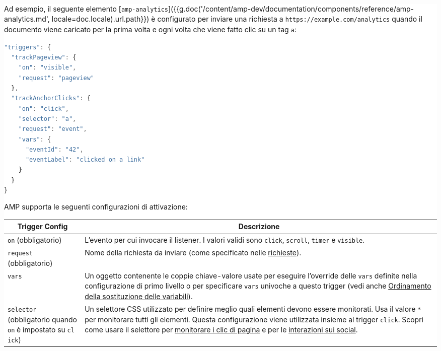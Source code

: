 Ad esempio,
il seguente elemento [`amp-analytics`]({{g.doc('/content/amp-dev/documentation/components/reference/amp-analytics.md', locale=doc.locale).url.path}}) è configurato per inviare una richiesta a
`https://example.com/analytics` quando il documento viene caricato per la prima volta
e ogni volta che viene fatto clic su un tag `a`:

```js
"triggers": {
  "trackPageview": {
    "on": "visible",
    "request": "pageview"
  },
  "trackAnchorClicks": {
    "on": "click",
    "selector": "a",
    "request": "event",
    "vars": {
      "eventId": "42",
      "eventLabel": "clicked on a link"
    }
  }
}
```

AMP supporta le seguenti configurazioni di attivazione:

<table>
  <thead>
    <tr>
      <th data-th="Trigger Config" class="col-thirty">Trigger Config</th>
      <th data-th="Description">Descrizione</th>
    </tr>
  </thead>
  <tbody>
    <tr>
      <td data-th="Trigger Config"><code>on</code> (obbligatorio)</td>
      <td data-th="Description">L’evento per cui invocare il listener. I valori validi sono <code>click</code>, <code>scroll</code>, <code>timer</code> e <code>visible</code>.</td>
    </tr>
    <tr>
      <td data-th="Trigger Config"><code>request</code> (obbligatorio)</td>
      <td data-th="Description">Nome della richiesta da inviare (come specificato nelle <a href="/it/docs/analytics/deep_dive_analytics.html#quali-dati-vengono-inviati:-attributo-requests">richieste</a>).</td>
    </tr>
    <tr>
      <td data-th="Trigger Config"><code>vars</code></td>
      <td data-th="Description">Un oggetto contenente le coppie chiave-valore usate per eseguire l’override delle <code>vars</code> definite nella configurazione di primo livello o per specificare <code>vars</code> univoche a questo trigger (vedi anche <a href="/it/docs/analytics/deep_dive_analytics.html#ordinamento-della-sostituzione-delle-variabili">Ordinamento della sostituzione delle variabili</a>).</td>
    </tr>
    <tr>
      <td data-th="Trigger Config"><code>selector</code> (obbligatorio quando <code>on</code> è impostato su <code>click</code>)</td>
      <td data-th="Description">Un selettore CSS utilizzato per definire meglio quali elementi devono essere monitorati. Usa il valore <code>*</code> per monitorare tutti gli elementi. Questa configurazione viene utilizzata insieme al trigger <code>click</code>. Scopri come usare il selettore per <a href="/it/docs/analytics/use_cases.html#come-monitorare-i-clic-sulla-pagina">monitorare i clic di pagina</a> e per le <a href="/it/docs/analytics/use_cases.html#come-monitorare-le-interazioni-con-i-social-network">interazioni sui social</a>.</td>
    </tr>
    <tr>